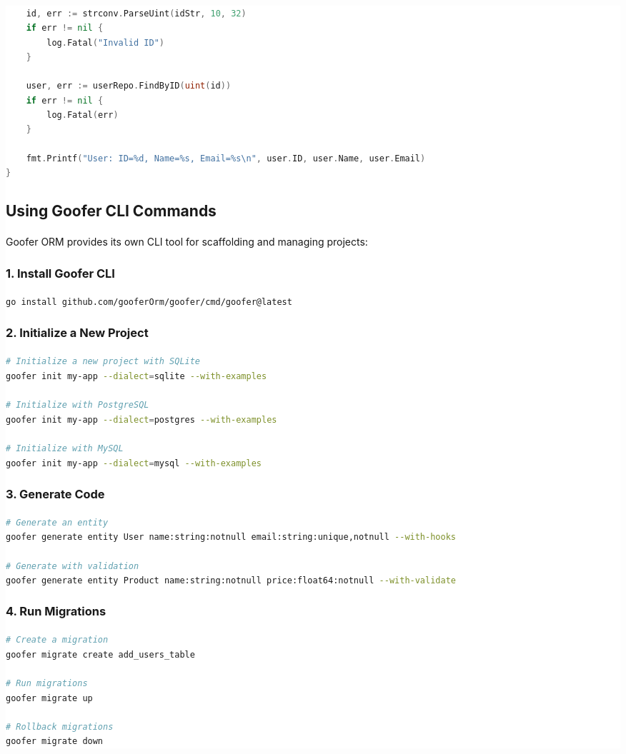 ```go
	id, err := strconv.ParseUint(idStr, 10, 32)
	if err != nil {
		log.Fatal("Invalid ID")
	}
	
	user, err := userRepo.FindByID(uint(id))
	if err != nil {
		log.Fatal(err)
	}
	
	fmt.Printf("User: ID=%d, Name=%s, Email=%s\n", user.ID, user.Name, user.Email)
}
```

## Using Goofer CLI Commands

Goofer ORM provides its own CLI tool for scaffolding and managing projects:

### 1. Install Goofer CLI

```bash
go install github.com/gooferOrm/goofer/cmd/goofer@latest
```

### 2. Initialize a New Project

```bash
# Initialize a new project with SQLite
goofer init my-app --dialect=sqlite --with-examples

# Initialize with PostgreSQL
goofer init my-app --dialect=postgres --with-examples

# Initialize with MySQL
goofer init my-app --dialect=mysql --with-examples
```

### 3. Generate Code

```bash
# Generate an entity
goofer generate entity User name:string:notnull email:string:unique,notnull --with-hooks

# Generate with validation
goofer generate entity Product name:string:notnull price:float64:notnull --with-validate
```

### 4. Run Migrations

```bash
# Create a migration
goofer migrate create add_users_table

# Run migrations
goofer migrate up

# Rollback migrations
goofer migrate down
```
